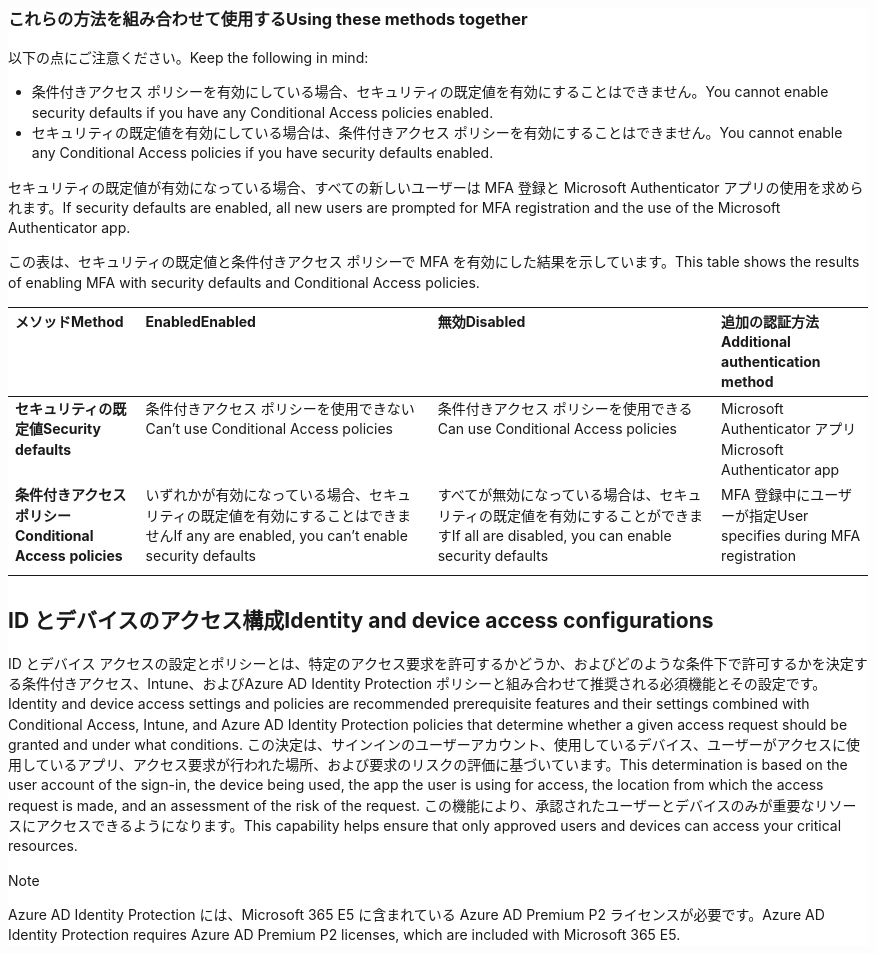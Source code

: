 ### <a name="using-these-methods-together"></a><span data-ttu-id="42a46-157">これらの方法を組み合わせて使用する</span><span class="sxs-lookup"><span data-stu-id="42a46-157">Using these methods together</span></span>

<span data-ttu-id="42a46-158">以下の点にご注意ください。</span><span class="sxs-lookup"><span data-stu-id="42a46-158">Keep the following in mind:</span></span>

- <span data-ttu-id="42a46-159">条件付きアクセス ポリシーを有効にしている場合、セキュリティの既定値を有効にすることはできません。</span><span class="sxs-lookup"><span data-stu-id="42a46-159">You cannot enable security defaults if you have any Conditional Access policies enabled.</span></span>
- <span data-ttu-id="42a46-160">セキュリティの既定値を有効にしている場合は、条件付きアクセス ポリシーを有効にすることはできません。</span><span class="sxs-lookup"><span data-stu-id="42a46-160">You cannot enable any Conditional Access policies if you have security defaults enabled.</span></span>

<span data-ttu-id="42a46-161">セキュリティの既定値が有効になっている場合、すべての新しいユーザーは MFA 登録と Microsoft Authenticator アプリの使用を求められます。</span><span class="sxs-lookup"><span data-stu-id="42a46-161">If security defaults are enabled, all new users are prompted for MFA registration and the use of the Microsoft Authenticator app.</span></span> 

<span data-ttu-id="42a46-162">この表は、セキュリティの既定値と条件付きアクセス ポリシーで MFA を有効にした結果を示しています。</span><span class="sxs-lookup"><span data-stu-id="42a46-162">This table shows the results of enabling MFA with security defaults and Conditional Access policies.</span></span>

| <span data-ttu-id="42a46-163">メソッド</span><span class="sxs-lookup"><span data-stu-id="42a46-163">Method</span></span> | <span data-ttu-id="42a46-164">Enabled</span><span class="sxs-lookup"><span data-stu-id="42a46-164">Enabled</span></span> | <span data-ttu-id="42a46-165">無効</span><span class="sxs-lookup"><span data-stu-id="42a46-165">Disabled</span></span> | <span data-ttu-id="42a46-166">追加の認証方法</span><span class="sxs-lookup"><span data-stu-id="42a46-166">Additional authentication method</span></span> |
|:-------|:-----|:-------|:-------|
| <span data-ttu-id="42a46-167">**セキュリティの既定値**</span><span class="sxs-lookup"><span data-stu-id="42a46-167">**Security defaults**</span></span>  | <span data-ttu-id="42a46-168">条件付きアクセス ポリシーを使用できない</span><span class="sxs-lookup"><span data-stu-id="42a46-168">Can’t use Conditional Access policies</span></span> | <span data-ttu-id="42a46-169">条件付きアクセス ポリシーを使用できる</span><span class="sxs-lookup"><span data-stu-id="42a46-169">Can use Conditional Access policies</span></span> | <span data-ttu-id="42a46-170">Microsoft Authenticator アプリ</span><span class="sxs-lookup"><span data-stu-id="42a46-170">Microsoft Authenticator app</span></span> |
| <span data-ttu-id="42a46-171">**条件付きアクセス ポリシー**</span><span class="sxs-lookup"><span data-stu-id="42a46-171">**Conditional Access policies**</span></span> | <span data-ttu-id="42a46-172">いずれかが有効になっている場合、セキュリティの既定値を有効にすることはできません</span><span class="sxs-lookup"><span data-stu-id="42a46-172">If any are enabled, you can’t enable security defaults</span></span> | <span data-ttu-id="42a46-173">すべてが無効になっている場合は、セキュリティの既定値を有効にすることができます</span><span class="sxs-lookup"><span data-stu-id="42a46-173">If all are disabled, you can enable security defaults</span></span>  | <span data-ttu-id="42a46-174">MFA 登録中にユーザーが指定</span><span class="sxs-lookup"><span data-stu-id="42a46-174">User specifies during MFA registration</span></span>  |
||||

## <a name="identity-and-device-access-configurations"></a><span data-ttu-id="42a46-175">ID とデバイスのアクセス構成</span><span class="sxs-lookup"><span data-stu-id="42a46-175">Identity and device access configurations</span></span>

<span data-ttu-id="42a46-176">ID とデバイス アクセスの設定とポリシーとは、特定のアクセス要求を許可するかどうか、およびどのような条件下で許可するかを決定する条件付きアクセス、Intune、およびAzure AD Identity Protection ポリシーと組み合わせて推奨される必須機能とその設定です。</span><span class="sxs-lookup"><span data-stu-id="42a46-176">Identity and device access settings and policies are recommended prerequisite features and their settings combined with Conditional Access, Intune, and Azure AD Identity Protection policies that determine whether a given access request should be granted and under what conditions.</span></span> <span data-ttu-id="42a46-177">この決定は、サインインのユーザーアカウント、使用しているデバイス、ユーザーがアクセスに使用しているアプリ、アクセス要求が行われた場所、および要求のリスクの評価に基づいています。</span><span class="sxs-lookup"><span data-stu-id="42a46-177">This determination is based on the user account of the sign-in, the device being used, the app the user is using for access, the location from which the access request is made, and an assessment of the risk of the request.</span></span> <span data-ttu-id="42a46-178">この機能により、承認されたユーザーとデバイスのみが重要なリソースにアクセスできるようになります。</span><span class="sxs-lookup"><span data-stu-id="42a46-178">This capability helps ensure that only approved users and devices can access your critical resources.</span></span>

>[!Note]
><span data-ttu-id="42a46-179">Azure AD Identity Protection には、Microsoft 365 E5 に含まれている Azure AD Premium P2 ライセンスが必要です。</span><span class="sxs-lookup"><span data-stu-id="42a46-179">Azure AD Identity Protection requires Azure AD Premium P2 licenses, which are included with Microsoft 365 E5.</span></span>
>
